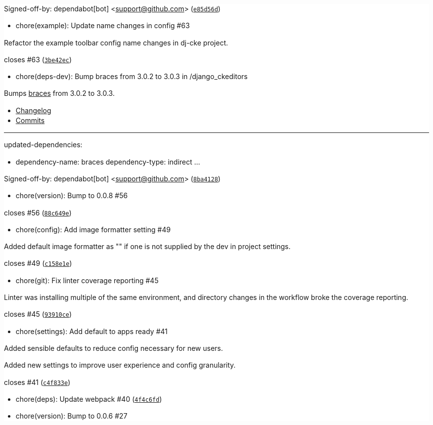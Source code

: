 Signed-off-by: dependabot[bot] &lt;support@github.com&gt; ([`e85d56d`](https://github.com/Dunwright-dev/django-ckeditors/commit/e85d56d13ffc237ef5cc50792fe6722235010594))

* chore(example): Update name changes in config #63

Refactor the example toolbar config name changes in dj-cke
project.

closes #63 ([`3be42ec`](https://github.com/Dunwright-dev/django-ckeditors/commit/3be42ec44f725d8cef7cb47d740d53a0398ca9ae))

* chore(deps-dev): Bump braces from 3.0.2 to 3.0.3 in /django_ckeditors

Bumps [braces](https://github.com/micromatch/braces) from 3.0.2 to 3.0.3.
- [Changelog](https://github.com/micromatch/braces/blob/master/CHANGELOG.md)
- [Commits](https://github.com/micromatch/braces/compare/3.0.2...3.0.3)

---
updated-dependencies:
- dependency-name: braces
  dependency-type: indirect
...

Signed-off-by: dependabot[bot] &lt;support@github.com&gt; ([`8ba4128`](https://github.com/Dunwright-dev/django-ckeditors/commit/8ba4128bd13df28997f8c5e02d31b5444dbcf45f))

* chore(version): Bump to 0.0.8 #56

closes #56 ([`88c649e`](https://github.com/Dunwright-dev/django-ckeditors/commit/88c649ec13c52a4889afaa488dd6954f623daf65))

* chore(config): Add image formatter setting #49

Added default image formatter as &#34;&#34; if one is not supplied by
the dev in project settings.

closes #49 ([`c158e1e`](https://github.com/Dunwright-dev/django-ckeditors/commit/c158e1e1ba164b9683fa585dc9d4d019116ba403))

* chore(git): Fix linter coverage reporting #45

Linter was installing multiple of the same environment, and directory changes in the workflow broke the coverage reporting.

closes #45 ([`93910ce`](https://github.com/Dunwright-dev/django-ckeditors/commit/93910ce70ec83b0ed59972318400a04718b80477))

* chore(settings): Add default to apps ready #41

Added sensible defaults to reduce config necessary for new users.

Added new settings to improve user experience and config granularity.

closes #41 ([`c4f833e`](https://github.com/Dunwright-dev/django-ckeditors/commit/c4f833eeb663bc285a9d6af2881af199332e83d4))

* chore(deps): Update webpack #40 ([`4f4c6fd`](https://github.com/Dunwright-dev/django-ckeditors/commit/4f4c6fd96ba7a1c90b412052cfec091d3b6fb104))

* chore(version): Bump to 0.0.6 #27
